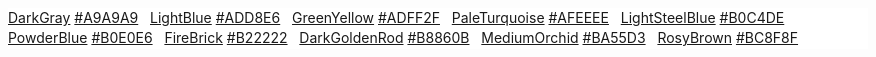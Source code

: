 <tr>
<td><a target="_blank" href="/tiy/color.asp?color=DarkGray">DarkGray</a></td>
<td><a target="_blank" href="/tiy/color.asp?hex=A9A9A9">#A9A9A9</a></td>
<td style="background-color:#A9A9A9">&nbsp;</td>
</tr>

<tr>
<td><a target="_blank" href="/tiy/color.asp?color=LightBlue">LightBlue</a></td>
<td><a target="_blank" href="/tiy/color.asp?hex=ADD8E6">#ADD8E6</a></td>
<td style="background-color:#ADD8E6">&nbsp;</td>
</tr>

<tr>
<td><a target="_blank" href="/tiy/color.asp?color=GreenYellow">GreenYellow</a></td>
<td><a target="_blank" href="/tiy/color.asp?hex=ADFF2F">#ADFF2F</a></td>
<td style="background-color:#ADFF2F">&nbsp;</td>
</tr>

<tr>
<td><a target="_blank" href="/tiy/color.asp?color=PaleTurquoise">PaleTurquoise</a></td>
<td><a target="_blank" href="/tiy/color.asp?hex=AFEEEE">#AFEEEE</a></td>
<td style="background-color:#AFEEEE">&nbsp;</td>
</tr>

<tr>
<td><a target="_blank" href="/tiy/color.asp?color=LightSteelBlue">LightSteelBlue</a></td>
<td><a target="_blank" href="/tiy/color.asp?hex=B0C4DE">#B0C4DE</a></td>
<td style="background-color:#B0C4DE">&nbsp;</td>
</tr>

<tr>
<td><a target="_blank" href="/tiy/color.asp?color=PowderBlue">PowderBlue</a></td>
<td><a target="_blank" href="/tiy/color.asp?hex=B0E0E6">#B0E0E6</a></td>
<td style="background-color:#B0E0E6">&nbsp;</td>
</tr>

<tr>
<td><a target="_blank" href="/tiy/color.asp?color=FireBrick">FireBrick</a></td>
<td><a target="_blank" href="/tiy/color.asp?hex=B22222">#B22222</a></td>
<td style="background-color:#B22222">&nbsp;</td>
</tr>

<tr>
<td><a target="_blank" href="/tiy/color.asp?color=DarkGoldenRod">DarkGoldenRod</a></td>
<td><a target="_blank" href="/tiy/color.asp?hex=B8860B">#B8860B</a></td>
<td style="background-color:#B8860B">&nbsp;</td>
</tr>

<tr>
<td><a target="_blank" href="/tiy/color.asp?color=MediumOrchid">MediumOrchid</a></td>
<td><a target="_blank" href="/tiy/color.asp?hex=BA55D3">#BA55D3</a></td>
<td style="background-color:#BA55D3">&nbsp;</td>
</tr>

<tr>
<td><a target="_blank" href="/tiy/color.asp?color=RosyBrown">RosyBrown</a></td>
<td><a target="_blank" href="/tiy/color.asp?hex=BC8F8F">#BC8F8F</a></td>
<td style="background-color:#BC8F8F">&nbsp;</td>
</tr>
